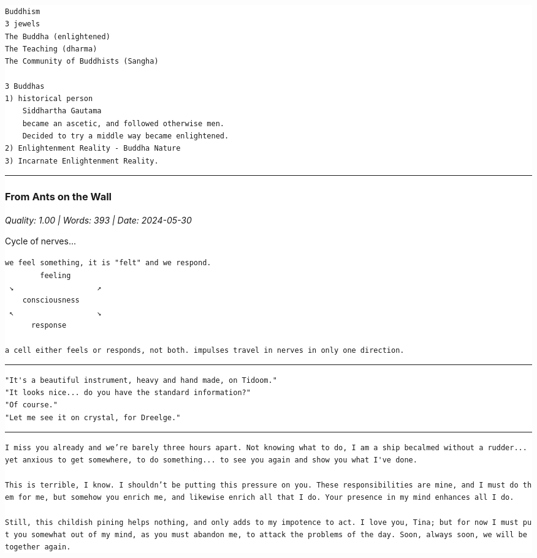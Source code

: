     Buddhism
    3 jewels
    The Buddha (enlightened)
    The Teaching (dharma)
    The Community of Buddhists (Sangha)

    3 Buddhas
    1) historical person
        Siddhartha Gautama
        became an ascetic, and followed otherwise men.
        Decided to try a middle way became enlightened.
    2) Enlightenment Reality - Buddha Nature
    3) Incarnate Enlightenment Reality.


---



### From Ants on the Wall

*Quality: 1.00 | Words: 393 | Date: 2024-05-30*

Cycle of nerves...

    we feel something, it is "felt" and we respond.
            feeling
     ↘️                   ↗️
        consciousness
     ↖️                   ↘️
          response

    a cell either feels or responds, not both. impulses travel in nerves in only one direction.


---


    "It's a beautiful instrument, heavy and hand made, on Tidoom."
    "It looks nice... do you have the standard information?"
    "Of course."
    "Let me see it on crystal, for Dreelge."


---


    I miss you already and we’re barely three hours apart. Not knowing what to do, I am a ship becalmed without a rudder... yet anxious to get somewhere, to do something... to see you again and show you what I've done.

    This is terrible, I know. I shouldn’t be putting this pressure on you. These responsibilities are mine, and I must do them for me, but somehow you enrich me, and likewise enrich all that I do. Your presence in my mind enhances all I do.

    Still, this childish pining helps nothing, and only adds to my impotence to act. I love you, Tina; but for now I must put you somewhat out of my mind, as you must abandon me, to attack the problems of the day. Soon, always soon, we will be together again.
